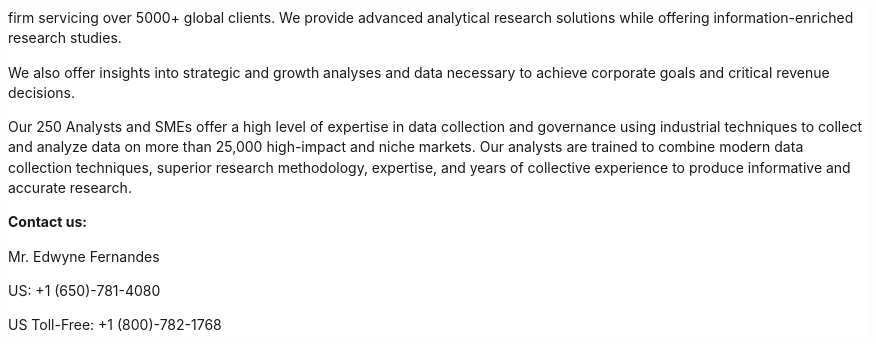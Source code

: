 firm servicing over 5000+ global clients. We provide advanced analytical research solutions while offering information-enriched research studies.</p><p id="" class="">We also offer insights into strategic and growth analyses and data necessary to achieve corporate goals and critical revenue decisions.</p><p id="" class="">Our 250 Analysts and SMEs offer a high level of expertise in data collection and governance using industrial techniques to collect and analyze data on more than 25,000 high-impact and niche markets. Our analysts are trained to combine modern data collection techniques, superior research methodology, expertise, and years of collective experience to produce informative and accurate research.</p><p id="" class=""><strong>Contact us:</strong></p><p id="" class="">Mr. Edwyne Fernandes</p><p id="" class="">US: +1 (650)-781-4080</p><p id="" class="">US Toll-Free: +1 (800)-782-1768</p>